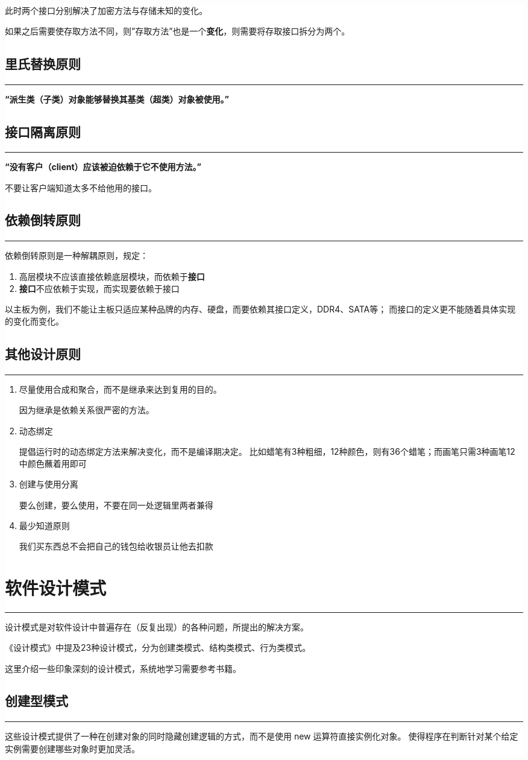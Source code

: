 此时两个接口分别解决了加密方法与存储未知的变化。

如果之后需要使存取方法不同，则”存取方法”也是一个**变化**，则需要将存取接口拆分为两个。

## 里氏替换原则
---------------
**“派生类（子类）对象能够替换其基类（超类）对象被使用。”**

## 接口隔离原则
--------------
**“没有客户（client）应该被迫依赖于它不使用方法。”**

不要让客户端知道太多不给他用的接口。

## 依赖倒转原则
---------------
依赖倒转原则是一种解耦原则，规定：
1. 高层模块不应该直接依赖底层模块，而依赖于**接口**
1. **接口**不应依赖于实现，而实现要依赖于接口

以主板为例，我们不能让主板只适应某种品牌的内存、硬盘，而要依赖其接口定义，DDR4、SATA等；
而接口的定义更不能随着具体实现的变化而变化。

## 其他设计原则
--------------------
1. 尽量使用合成和聚合，而不是继承来达到复用的目的。

    因为继承是依赖关系很严密的方法。

1. 动态绑定

    提倡运行时的动态绑定方法来解决变化，而不是编译期决定。
    比如蜡笔有3种粗细，12种颜色，则有36个蜡笔；而画笔只需3种画笔12中颜色蘸着用即可

1. 创建与使用分离

    要么创建，要么使用，不要在同一处逻辑里两者兼得

1. 最少知道原则

    我们买东西总不会把自己的钱包给收银员让他去扣款


# 软件设计模式
---------------
设计模式是对软件设计中普遍存在（反复出现）的各种问题，所提出的解决方案。

《设计模式》中提及23种设计模式，分为创建类模式、结构类模式、行为类模式。

这里介绍一些印象深刻的设计模式，系统地学习需要参考书籍。

## 创建型模式
--------------
这些设计模式提供了一种在创建对象的同时隐藏创建逻辑的方式，而不是使用 new 运算符直接实例化对象。
使得程序在判断针对某个给定实例需要创建哪些对象时更加灵活。
